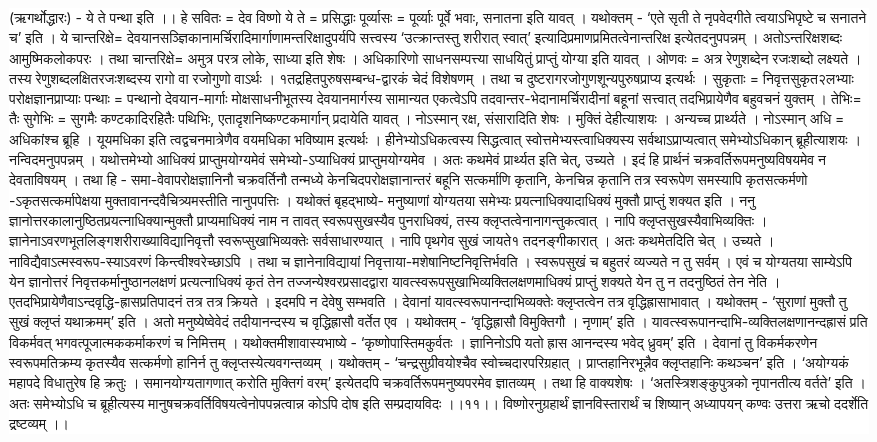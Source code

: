 (ऋगर्थोद्धारः) - ये ते पन्था इति ।। हे सवितः = देव विष्णो  ये ते = प्रसिद्धाः पूर्व्यासः = पूर्व्याः पूर्वे भवाः,  सनातना इति यावत् । यथोक्तम् - ‘एते सृती ते नृपवेदगीते त्वयाऽभिपृष्टे च सनातने च’ इति । ये चान्तरिक्षे= देवयानसञ्ज्ञिकानामर्चिरादिमार्गाणामन्तरिक्षादुपर्यपि सत्त्वस्य ‘उत्क्रान्तस्तु शरीरात् स्वात्’ इत्यादिप्रमाणप्रमितत्वेनान्तरिक्ष  इत्येतदनुपपन्नम् । अतोऽन्तरिक्षशब्दः आमुष्मिकलोकपरः । तथा चान्तरिक्षे=  अमुत्र परत्र लोके,  साध्या  इति शेषः  । अधिकारिणो साधनसम्पत्त्या साधयितुं प्राप्तुं योग्या इति यावत् । ओणवः = अत्र रेणुशब्देन रजःशब्दो लक्ष्यते । तस्य रेणुशब्दलक्षितरजःशब्दस्य रागो वा रजोगुणो वाऽर्थः । १तद्रहितपुरुषसम्बन्ध-द्वारकं चेदं विशेषणम् । तथा च दुष्टरागरजोगुणशून्यपुरुषप्राप्य इत्यर्थः । सुकृताः = निवृत्तसुकृत२लभ्याः परोक्षज्ञानप्राप्याः पन्थाः = पन्थानो देवयान-मार्गाः मोक्षसाधनीभूतस्य देवयानमार्गस्य सामान्यत एकत्वेऽपि तदवान्तर-भेदानामर्चिरादीनां बहूनां सत्त्वात् तदभिप्रायेणैव बहुवचनं युक्तम् । तेभिः= तैः सुगेभिः = सुगमैः कण्टकादिरहितैः पथिभिः, एतादृशनिष्कण्टकमार्गान् प्रदायेति यावत् । नोऽस्मान् रक्ष, संसारादिति शेषः । मुक्तिं देहीत्याशयः । अन्यच्च प्रार्थ्यते । नोऽस्मान् अधि = अधिकांश्च ब्रूहि । यूयमधिका इति त्वद्वचनमात्रेणैव वयमधिका भविष्याम इत्यर्थः । हीनेभ्योऽधिकत्वस्य सिद्धत्वात् स्वोत्तमेभ्यस्त्वाधिक्यस्य   सर्वथाऽप्राप्यत्वात्  समेभ्योऽधिकान् ब्रूहीत्याशयः । 
नन्विदमनुपपन्नम् । यथोत्तमेभ्यो आधिक्यं प्राप्तुमयोग्यमेवं समेभ्यो-ऽप्याधिक्यं प्राप्तुमयोग्यमेव । अतः कथमेवं प्रार्थ्यत इति चेत्, उच्यते । इदं हि प्रार्थनं चक्रवर्तिरूपमनुष्यविषयमेव न देवताविषयम् । तथा हि - समा-वेवापरोक्षज्ञानिनौ चक्रवर्तिनौ तन्मध्ये केनचिदपरोक्षज्ञानान्तरं बहूनि सत्कर्माणि कृतानि, केनचिन्न कृतानि तत्र स्वरूपेण समस्यापि कृतसत्कर्मणो -ऽकृतसत्कर्मापेक्षया मुक्तावानन्दवैचित्र्यमस्तीति नानुपपत्तिः । यथोक्तं बृहद्भाष्ये- मनुष्याणां योग्यतया समेभ्यः प्रयत्नाधिक्यादाधिक्यं मुक्तौ प्राप्तुं शक्यत इति । 
ननु ज्ञानोत्तरकालानुष्ठितप्रयत्नाधिक्यान्मुक्तौ प्राप्यमाधिक्यं नाम न तावत् स्वरूपसुखस्यैव पुनराधिक्यं, तस्य क्लृप्तत्वेनानागन्तुकत्वात् । नापि क्लृप्तसुखस्यैवाभिव्यक्तिः । ज्ञानेनाऽवरणभूतलिङ्गशरीराख्याविद्यानिवृत्तौ स्वरूप्सुखाभिव्यक्तेः सर्वसाधारण्यात् । नापि पृथगेव सुखं जायते१ तदनङ्गीकारात् । अतः कथमेतदिति चेत् । उच्यते । नाविद्यैवाऽत्मस्वरूप-स्याऽवरणं किन्त्वीश्वरेच्छाऽपि । तथा च ज्ञानेनाविद्यायां निवृत्ताया-मशेषानिष्टनिवृत्तिर्भवति । स्वरूपसुखं च बहुतरं व्यज्यते न तु सर्वम् । एवं च योग्यतया साम्येऽपि येन ज्ञानोत्तरं निवृत्तकर्मानुष्ठानलक्षणं प्रत्यत्नाधिक्यं कृतं तेन तज्जन्येश्वरप्रसादद्वारा यावत्स्वरूपसुखाभिव्यक्तिलक्षणमाधिक्यं प्राप्तुं शक्यते येन तु न तदनुष्ठितं तेन नेति । एतदभिप्रायेणैवाऽन्दवृद्धि-ह्रासप्रतिपादनं तत्र तत्र क्रियते । इदमपि न देवेषु सम्भवति । देवानां यावत्स्वरूपानन्दाभिव्यक्तेः क्लृप्तत्वेन तत्र वृद्धिह्रासाभावात् । यथोक्तम् - ‘सुराणां मुक्तौ तु सुखं क्लृप्तं यथाक्रमम्’ इति । अतो मनुष्येष्वेवेदं तदीयानन्दस्य च वृद्धिह्रासौ वर्तेत एव । यथोक्तम् - ‘वृद्धिह्रासौ विमुक्तिगौ ।  नृणाम्’ इति । यावत्स्वरूपानन्दाभि-व्यक्तिलक्षणानन्दह्रासं प्रति विकर्मवत् भगवत्पूजात्मककर्माकरणं च निमित्तम् । यथोक्तमीशावास्यभाष्ये - 
‘कृष्णोपास्तिमकुर्वतः । 
ज्ञानिनोऽपि यतो ह्रास आनन्दस्य भवेद् ध्रुवम्’ इति ।
 देवानां तु विकर्मकरणेन स्वरूपमतिक्रम्य कृतस्यैव सत्कर्मणो हानिर्न तु क्लृप्तस्येत्यवगन्तव्यम् । यथोक्तम् - 
‘चन्द्रसुग्रीवयोश्चैव स्वोच्चदारपरिग्रहात् ।
प्राप्तहानिरभून्नैव क्लृप्तहानिः कथञ्चन’ इति । 
‘अयोग्यकं महापदे विधातुरेष हि क्रतुः ।
समानयोग्यतागणात् करोति मुक्तिगं वरम्’ 
इत्येतदपि चक्रवर्तिरूपमनुष्यपरमेव ज्ञातव्यम् । तथा हि वाक्यशेषः । ‘अतस्त्रिशङ्कुपुत्रको नृपानतीत्य वर्तते’  इति । अतः समेभ्योऽधि च ब्रूहीत्यस्य मानुषचक्रवर्तिविषयत्वेनोपपन्नत्वान्न कोऽपि दोष इति सम्प्रदायविदः ।।११।।
विष्णोरनुग्रहार्थं ज्ञानविस्तारार्थं च शिष्यान् अध्यापयन् कण्वः उत्तरा ऋचो ददर्शेति द्रष्टव्यम् ।। 
